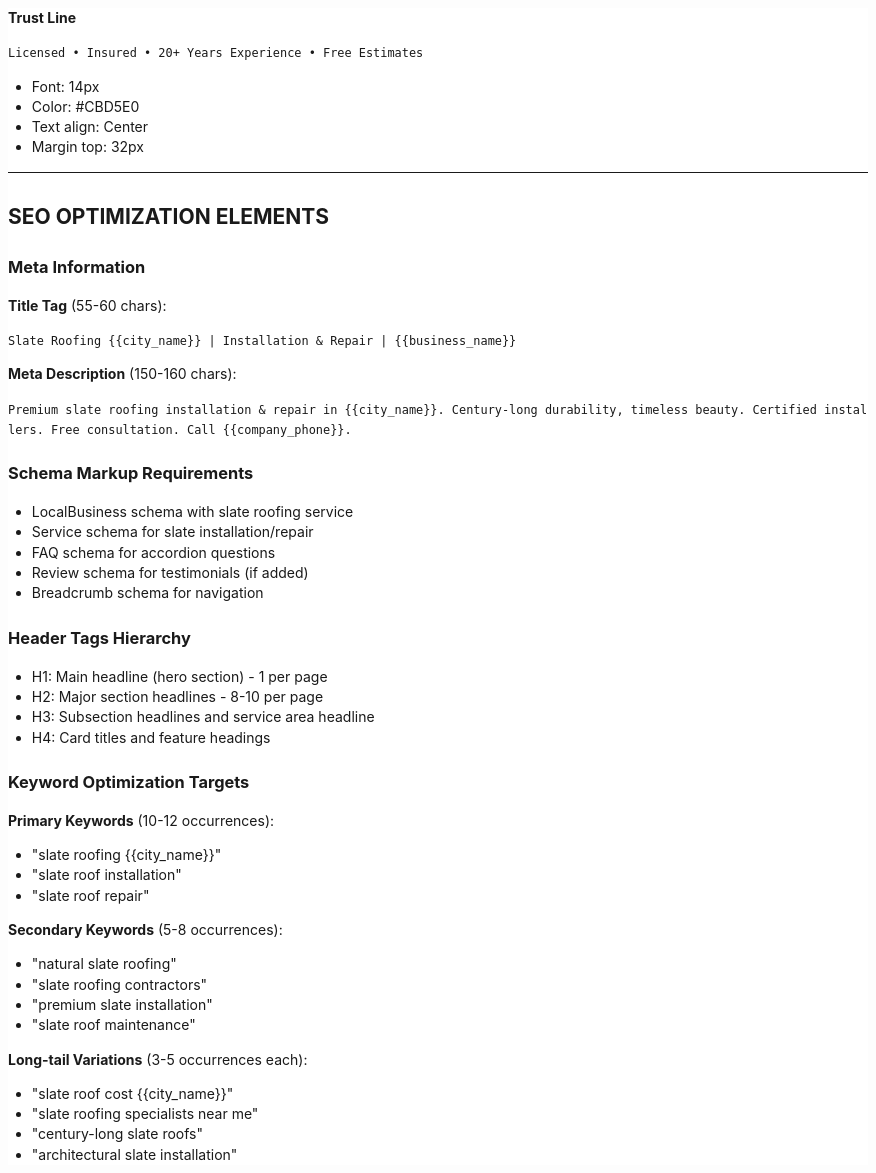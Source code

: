 **Trust Line**
```
Licensed • Insured • 20+ Years Experience • Free Estimates
```
- Font: 14px
- Color: #CBD5E0
- Text align: Center
- Margin top: 32px

---

## SEO OPTIMIZATION ELEMENTS

### Meta Information
**Title Tag** (55-60 chars):
```
Slate Roofing {{city_name}} | Installation & Repair | {{business_name}}
```

**Meta Description** (150-160 chars):
```
Premium slate roofing installation & repair in {{city_name}}. Century-long durability, timeless beauty. Certified installers. Free consultation. Call {{company_phone}}.
```

### Schema Markup Requirements
- LocalBusiness schema with slate roofing service
- Service schema for slate installation/repair
- FAQ schema for accordion questions
- Review schema for testimonials (if added)
- Breadcrumb schema for navigation

### Header Tags Hierarchy
- H1: Main headline (hero section) - 1 per page
- H2: Major section headlines - 8-10 per page
- H3: Subsection headlines and service area headline
- H4: Card titles and feature headings

### Keyword Optimization Targets
**Primary Keywords** (10-12 occurrences):
- "slate roofing {{city_name}}"
- "slate roof installation"
- "slate roof repair"

**Secondary Keywords** (5-8 occurrences):
- "natural slate roofing"
- "slate roofing contractors"
- "premium slate installation"
- "slate roof maintenance"

**Long-tail Variations** (3-5 occurrences each):
- "slate roof cost {{city_name}}"
- "slate roofing specialists near me"
- "century-long slate roofs"
- "architectural slate installation"
